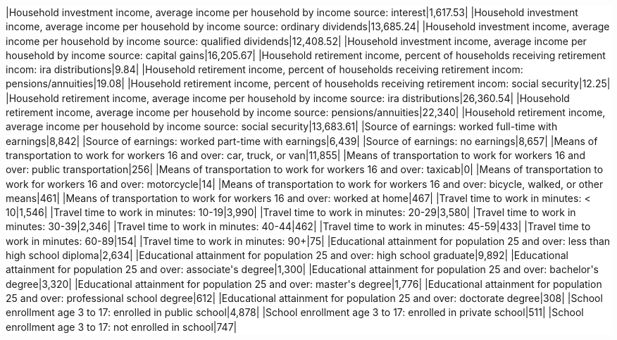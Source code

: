 |Household investment income, average income per household by income source: interest|1,617.53|
|Household investment income, average income per household by income source: ordinary dividends|13,685.24|
|Household investment income, average income per household by income source: qualified dividends|12,408.52|
|Household investment income, average income per household by income source: capital gains|16,205.67|
|Household retirement income, percent of households receiving retirement incom: ira distributions|9.84|
|Household retirement income, percent of households receiving retirement incom: pensions/annuities|19.08|
|Household retirement income, percent of households receiving retirement incom: social security|12.25|
|Household retirement income, average income per household by income source: ira distributions|26,360.54|
|Household retirement income, average income per household by income source: pensions/annuities|22,340|
|Household retirement income, average income per household by income source: social security|13,683.61|
|Source of earnings: worked full-time with earnings|8,842|
|Source of earnings: worked part-time with earnings|6,439|
|Source of earnings: no earnings|8,657|
|Means of transportation to work for workers 16 and over: car, truck, or van|11,855|
|Means of transportation to work for workers 16 and over: public transportation|256|
|Means of transportation to work for workers 16 and over: taxicab|0|
|Means of transportation to work for workers 16 and over: motorcycle|14|
|Means of transportation to work for workers 16 and over: bicycle, walked, or other means|461|
|Means of transportation to work for workers 16 and over: worked at home|467|
|Travel time to work in minutes: < 10|1,546|
|Travel time to work in minutes: 10-19|3,990|
|Travel time to work in minutes: 20-29|3,580|
|Travel time to work in minutes: 30-39|2,346|
|Travel time to work in minutes: 40-44|462|
|Travel time to work in minutes: 45-59|433|
|Travel time to work in minutes: 60-89|154|
|Travel time to work in minutes: 90+|75|
|Educational attainment for population 25 and over: less than high school diploma|2,634|
|Educational attainment for population 25 and over: high school graduate|9,892|
|Educational attainment for population 25 and over: associate's degree|1,300|
|Educational attainment for population 25 and over: bachelor's degree|3,320|
|Educational attainment for population 25 and over: master's degree|1,776|
|Educational attainment for population 25 and over: professional school degree|612|
|Educational attainment for population 25 and over: doctorate degree|308|
|School enrollment age 3 to 17: enrolled in public school|4,878|
|School enrollment age 3 to 17: enrolled in private school|511|
|School enrollment age 3 to 17: not enrolled in school|747|
